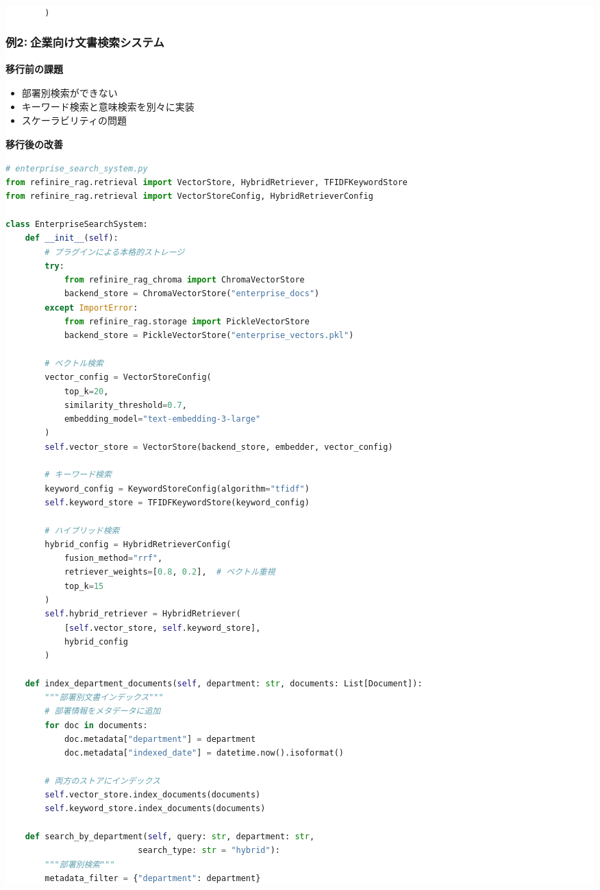 ```python
        )
```

### 例2: 企業向け文書検索システム

**移行前の課題**
- 部署別検索ができない
- キーワード検索と意味検索を別々に実装
- スケーラビリティの問題

**移行後の改善**
```python
# enterprise_search_system.py
from refinire_rag.retrieval import VectorStore, HybridRetriever, TFIDFKeywordStore
from refinire_rag.retrieval import VectorStoreConfig, HybridRetrieverConfig

class EnterpriseSearchSystem:
    def __init__(self):
        # プラグインによる本格的ストレージ
        try:
            from refinire_rag_chroma import ChromaVectorStore
            backend_store = ChromaVectorStore("enterprise_docs")
        except ImportError:
            from refinire_rag.storage import PickleVectorStore
            backend_store = PickleVectorStore("enterprise_vectors.pkl")
        
        # ベクトル検索
        vector_config = VectorStoreConfig(
            top_k=20,
            similarity_threshold=0.7,
            embedding_model="text-embedding-3-large"
        )
        self.vector_store = VectorStore(backend_store, embedder, vector_config)
        
        # キーワード検索
        keyword_config = KeywordStoreConfig(algorithm="tfidf")
        self.keyword_store = TFIDFKeywordStore(keyword_config)
        
        # ハイブリッド検索
        hybrid_config = HybridRetrieverConfig(
            fusion_method="rrf",
            retriever_weights=[0.8, 0.2],  # ベクトル重視
            top_k=15
        )
        self.hybrid_retriever = HybridRetriever(
            [self.vector_store, self.keyword_store],
            hybrid_config
        )
    
    def index_department_documents(self, department: str, documents: List[Document]):
        """部署別文書インデックス"""
        # 部署情報をメタデータに追加
        for doc in documents:
            doc.metadata["department"] = department
            doc.metadata["indexed_date"] = datetime.now().isoformat()
        
        # 両方のストアにインデックス
        self.vector_store.index_documents(documents)
        self.keyword_store.index_documents(documents)
    
    def search_by_department(self, query: str, department: str, 
                           search_type: str = "hybrid"):
        """部署別検索"""
        metadata_filter = {"department": department}
```